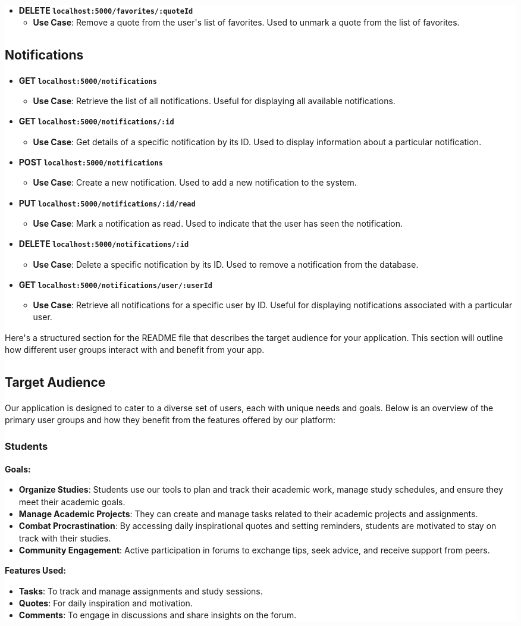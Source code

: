 - **DELETE `localhost:5000/favorites/:quoteId`**
  - **Use Case**: Remove a quote from the user's list of favorites. Used to unmark a quote from the list of favorites.

## Notifications
- **GET `localhost:5000/notifications`**
  - **Use Case**: Retrieve the list of all notifications. Useful for displaying all available notifications.
  
- **GET `localhost:5000/notifications/:id`**
  - **Use Case**: Get details of a specific notification by its ID. Used to display information about a particular notification.
  
- **POST `localhost:5000/notifications`**
  - **Use Case**: Create a new notification. Used to add a new notification to the system.
  
- **PUT `localhost:5000/notifications/:id/read`**
  - **Use Case**: Mark a notification as read. Used to indicate that the user has seen the notification.
  
- **DELETE `localhost:5000/notifications/:id`**
  - **Use Case**: Delete a specific notification by its ID. Used to remove a notification from the database.
  
- **GET `localhost:5000/notifications/user/:userId`**
  - **Use Case**: Retrieve all notifications for a specific user by ID. Useful for displaying notifications associated with a particular user.


Here's a structured section for the README file that describes the target audience for your application. This section will outline how different user groups interact with and benefit from your app.

## Target Audience

Our application is designed to cater to a diverse set of users, each with unique needs and goals. Below is an overview of the primary user groups and how they benefit from the features offered by our platform:

### Students

**Goals:**
- **Organize Studies**: Students use our tools to plan and track their academic work, manage study schedules, and ensure they meet their academic goals.
- **Manage Academic Projects**: They can create and manage tasks related to their academic projects and assignments.
- **Combat Procrastination**: By accessing daily inspirational quotes and setting reminders, students are motivated to stay on track with their studies.
- **Community Engagement**: Active participation in forums to exchange tips, seek advice, and receive support from peers.

**Features Used:**
- **Tasks**: To track and manage assignments and study sessions.
- **Quotes**: For daily inspiration and motivation.
- **Comments**: To engage in discussions and share insights on the forum.
